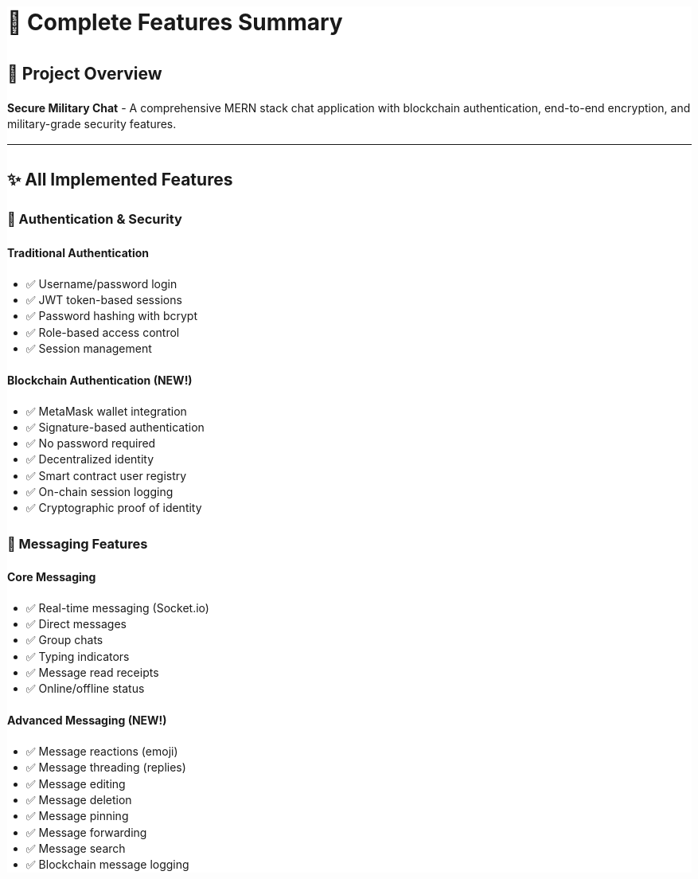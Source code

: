 # 🚀 Complete Features Summary

## 🎯 Project Overview

**Secure Military Chat** - A comprehensive MERN stack chat application with blockchain authentication, end-to-end encryption, and military-grade security features.

---

## ✨ All Implemented Features

### 🔐 Authentication & Security

#### Traditional Authentication
- ✅ Username/password login
- ✅ JWT token-based sessions
- ✅ Password hashing with bcrypt
- ✅ Role-based access control
- ✅ Session management

#### **Blockchain Authentication** (NEW!)
- ✅ MetaMask wallet integration
- ✅ Signature-based authentication
- ✅ No password required
- ✅ Decentralized identity
- ✅ Smart contract user registry
- ✅ On-chain session logging
- ✅ Cryptographic proof of identity

### 💬 Messaging Features

#### Core Messaging
- ✅ Real-time messaging (Socket.io)
- ✅ Direct messages
- ✅ Group chats
- ✅ Typing indicators
- ✅ Message read receipts
- ✅ Online/offline status

#### **Advanced Messaging** (NEW!)
- ✅ Message reactions (emoji)
- ✅ Message threading (replies)
- ✅ Message editing
- ✅ Message deletion
- ✅ Message pinning
- ✅ Message forwarding
- ✅ Message search
- ✅ Blockchain message logging
